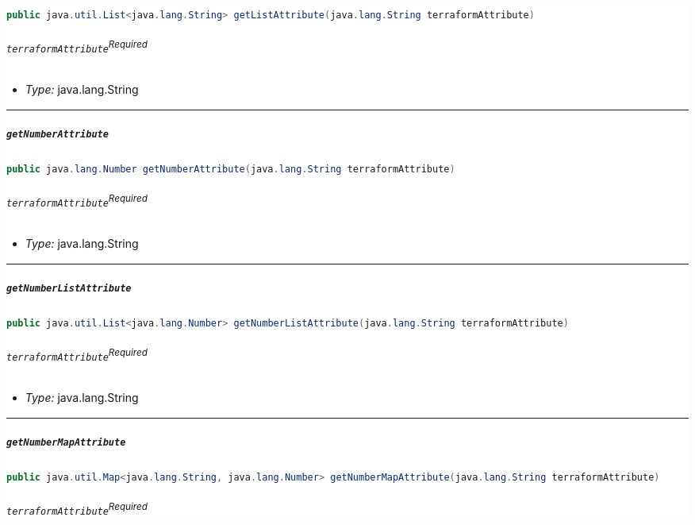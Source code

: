 ```java
public java.util.List<java.lang.String> getListAttribute(java.lang.String terraformAttribute)
```

###### `terraformAttribute`<sup>Required</sup> <a name="terraformAttribute" id="@cdktf/provider-kubernetes.persistentVolume.PersistentVolume.getListAttribute.parameter.terraformAttribute"></a>

- *Type:* java.lang.String

---

##### `getNumberAttribute` <a name="getNumberAttribute" id="@cdktf/provider-kubernetes.persistentVolume.PersistentVolume.getNumberAttribute"></a>

```java
public java.lang.Number getNumberAttribute(java.lang.String terraformAttribute)
```

###### `terraformAttribute`<sup>Required</sup> <a name="terraformAttribute" id="@cdktf/provider-kubernetes.persistentVolume.PersistentVolume.getNumberAttribute.parameter.terraformAttribute"></a>

- *Type:* java.lang.String

---

##### `getNumberListAttribute` <a name="getNumberListAttribute" id="@cdktf/provider-kubernetes.persistentVolume.PersistentVolume.getNumberListAttribute"></a>

```java
public java.util.List<java.lang.Number> getNumberListAttribute(java.lang.String terraformAttribute)
```

###### `terraformAttribute`<sup>Required</sup> <a name="terraformAttribute" id="@cdktf/provider-kubernetes.persistentVolume.PersistentVolume.getNumberListAttribute.parameter.terraformAttribute"></a>

- *Type:* java.lang.String

---

##### `getNumberMapAttribute` <a name="getNumberMapAttribute" id="@cdktf/provider-kubernetes.persistentVolume.PersistentVolume.getNumberMapAttribute"></a>

```java
public java.util.Map<java.lang.String, java.lang.Number> getNumberMapAttribute(java.lang.String terraformAttribute)
```

###### `terraformAttribute`<sup>Required</sup> <a name="terraformAttribute" id="@cdktf/provider-kubernetes.persistentVolume.PersistentVolume.getNumberMapAttribute.parameter.terraformAttribute"></a>
